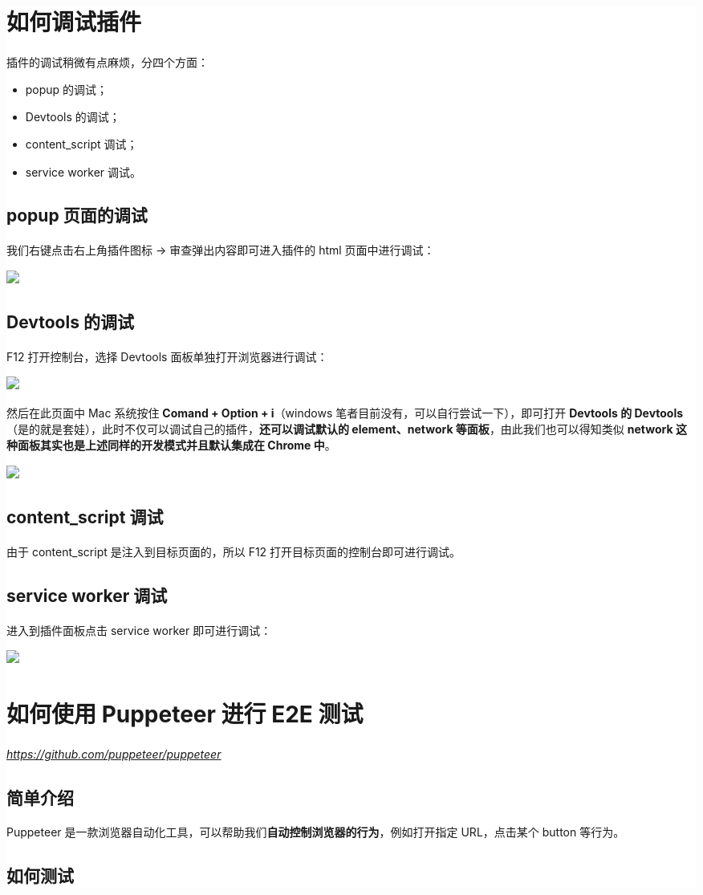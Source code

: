 如何调试插件
======

插件的调试稍微有点麻烦，分四个方面：

*   popup 的调试；
    
*   Devtools 的调试；
    
*   content_script 调试；
    
*   service worker 调试。
    

popup 页面的调试
-----------

我们右键点击右上角插件图标 -> 审查弹出内容即可进入插件的 html 页面中进行调试：

![](https://mmbiz.qpic.cn/mmbiz_png/lP9iauFI73z8wExicAOVNv9KzPer1HUWkyyDjo6zRBtdggETtP66j1gQhYH1YAM0OCeMse3ib4OQefI4DhYzDNlUA/640?wx_fmt=png&from=appmsg)

Devtools 的调试
------------

F12 打开控制台，选择 Devtools 面板单独打开浏览器进行调试：

![](https://mmbiz.qpic.cn/mmbiz_png/lP9iauFI73z8wExicAOVNv9KzPer1HUWkyLP0ibguJudic37ial6z2giaKiaichrPREAfc36FvnTEZxTrOcPesAicLVqHdw/640?wx_fmt=png&from=appmsg)

然后在此页面中 Mac 系统按住 **Comand + Option + i**（windows 笔者目前没有，可以自行尝试一下），即可打开 **Devtools 的 Devtools**（是的就是套娃），此时不仅可以调试自己的插件，**还可以调试默认的 element、network 等面板**，由此我们也可以得知类似 **network 这种面板其实也是上述同样的开发模式并且默认集成在 Chrome 中**。

![](https://mmbiz.qpic.cn/mmbiz_png/lP9iauFI73z8wExicAOVNv9KzPer1HUWkyQKjsQ4OicUxCwaiaVY7ME0tjeuLjLHg1tQFaR2mjLo4ylDYgtjIA7hFw/640?wx_fmt=png&from=appmsg)

content_script 调试
-----------------

由于 content_script 是注入到目标页面的，所以 F12 打开目标页面的控制台即可进行调试。

service worker 调试
-----------------

进入到插件面板点击 service worker 即可进行调试：

![](https://mmbiz.qpic.cn/mmbiz_png/lP9iauFI73z8wExicAOVNv9KzPer1HUWkynzaGxaZ05TW02MibdPDEJvDcDAlTgRXvZmLUDJdemSarhXrMKrqWCiag/640?wx_fmt=png&from=appmsg)

如何使用 Puppeteer 进行 E2E 测试
========================

_https://github.com/puppeteer/puppeteer_

简单介绍
----

Puppeteer 是一款浏览器自动化工具，可以帮助我们**自动控制浏览器的行为**，例如打开指定 URL，点击某个 button 等行为。

如何测试
----
